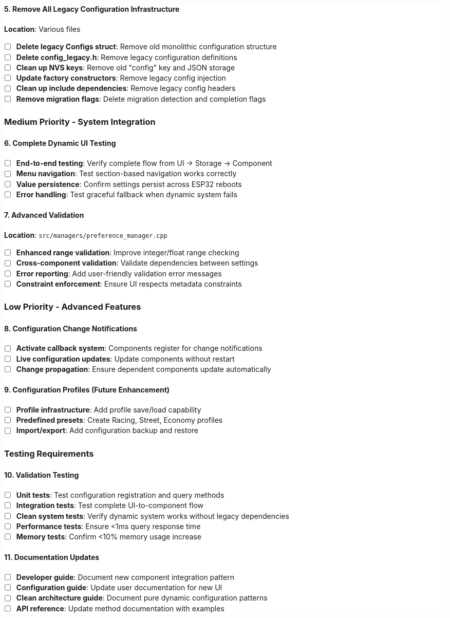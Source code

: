 #### 5. Remove All Legacy Configuration Infrastructure
**Location**: Various files
- [ ] **Delete legacy Configs struct**: Remove old monolithic configuration structure
- [ ] **Delete config_legacy.h**: Remove legacy configuration definitions
- [ ] **Clean up NVS keys**: Remove old "config" key and JSON storage
- [ ] **Update factory constructors**: Remove legacy config injection
- [ ] **Clean up include dependencies**: Remove legacy config headers
- [ ] **Remove migration flags**: Delete migration detection and completion flags

### Medium Priority - System Integration

#### 6. Complete Dynamic UI Testing
- [ ] **End-to-end testing**: Verify complete flow from UI → Storage → Component
- [ ] **Menu navigation**: Test section-based navigation works correctly
- [ ] **Value persistence**: Confirm settings persist across ESP32 reboots
- [ ] **Error handling**: Test graceful fallback when dynamic system fails

#### 7. Advanced Validation
**Location**: `src/managers/preference_manager.cpp`
- [ ] **Enhanced range validation**: Improve integer/float range checking
- [ ] **Cross-component validation**: Validate dependencies between settings
- [ ] **Error reporting**: Add user-friendly validation error messages
- [ ] **Constraint enforcement**: Ensure UI respects metadata constraints

### Low Priority - Advanced Features

#### 8. Configuration Change Notifications
- [ ] **Activate callback system**: Components register for change notifications
- [ ] **Live configuration updates**: Update components without restart
- [ ] **Change propagation**: Ensure dependent components update automatically

#### 9. Configuration Profiles (Future Enhancement)
- [ ] **Profile infrastructure**: Add profile save/load capability
- [ ] **Predefined presets**: Create Racing, Street, Economy profiles
- [ ] **Import/export**: Add configuration backup and restore

### Testing Requirements

#### 10. Validation Testing
- [ ] **Unit tests**: Test configuration registration and query methods
- [ ] **Integration tests**: Test complete UI-to-component flow
- [ ] **Clean system tests**: Verify dynamic system works without legacy dependencies
- [ ] **Performance tests**: Ensure <1ms query response time
- [ ] **Memory tests**: Confirm <10% memory usage increase

#### 11. Documentation Updates
- [ ] **Developer guide**: Document new component integration pattern
- [ ] **Configuration guide**: Update user documentation for new UI
- [ ] **Clean architecture guide**: Document pure dynamic configuration patterns
- [ ] **API reference**: Update method documentation with examples

